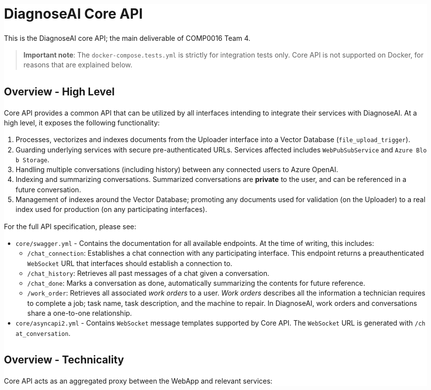# DiagnoseAI Core API

This is the DiagnoseAI core API; the main deliverable of COMP0016 Team
4.

> **Important note**: The `docker-compose.tests.yml` is strictly for
> integration tests only. Core API is not supported on Docker, for
> reasons that are explained below.

## Overview - High Level

Core API provides a common API that can be utilized by all interfaces
intending to integrate their services with DiagnoseAI. At a high
level, it exposes the following functionality:

1. Processes, vectorizes and indexes documents from the Uploader
   interface into a Vector Database (`file_upload_trigger`).
2. Guarding underlying services with secure pre-authenticated
   URLs. Services affected includes `WebPubSubService` and `Azure Blob Storage`.
3. Handling multiple conversations (including history) between any
   connected users to Azure OpenAI.
4. Indexing and summarizing conversations. Summarized conversations
   are **private** to the user, and can be referenced in a future
   conversation.
5. Management of indexes around the Vector Database; promoting any
   documents used for validation (on the Uploader) to a real index
   used for production (on any participating interfaces).

For the full API specification, please see:

- `core/swagger.yml` - Contains the documentation for all available
  endpoints. At the time of writing, this includes:
  - `/chat_connection`: Establishes a chat connection with any
    participating interface. This endpoint returns a preauthenticated
    `WebSocket` URL that interfaces should establish a connection to.
  - `/chat_history`: Retrieves all past messages of a chat given a
    conversation.
  - `/chat_done`: Marks a conversation as done, automatically
    summarizing the contents for future reference.
  - `/work_order`: Retrieves all associated _work orders_ to a
    user. _Work orders_ describes all the information a technician
    requires to complete a job; task name, task description, and the
    machine to repair. In DiagnoseAI, work orders and conversations
    share a one-to-one relationship.
- `core/asyncapi2.yml` - Contains `WebSocket` message templates
  supported by Core API. The `WebSocket` URL is generated with
  `/chat_conversation`.

## Overview - Technicality

Core API acts as an aggregated proxy between the WebApp and relevant
services:
